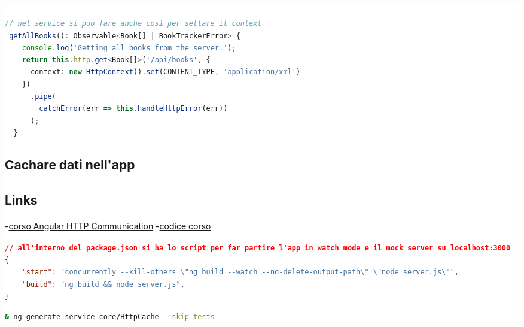```typescript

// nel service si può fare anche così per settare il context
 getAllBooks(): Observable<Book[] | BookTrackerError> {
    console.log('Getting all books from the server.');
    return this.http.get<Book[]>('/api/books', {
      context: new HttpContext().set(CONTENT_TYPE, 'application/xml')
    })
      .pipe(
        catchError(err => this.handleHttpError(err))
      );
  }
```


## Cachare dati nell'app

## Links

-[corso Angular HTTP Communication](https://app.pluralsight.com/library/courses/angular-http-communication/table-of-contents)
-[codice corso](https://github.com/bricewilson/angular-http-communication)

```json
// all'interno del package.json si ha lo script per far partire l'app in watch mode e il mock server su localhost:3000
{
    "start": "concurrently --kill-others \"ng build --watch --no-delete-output-path\" \"node server.js\"",
    "build": "ng build && node server.js",
}
```

```bash
& ng generate service core/HttpCache --skip-tests
```